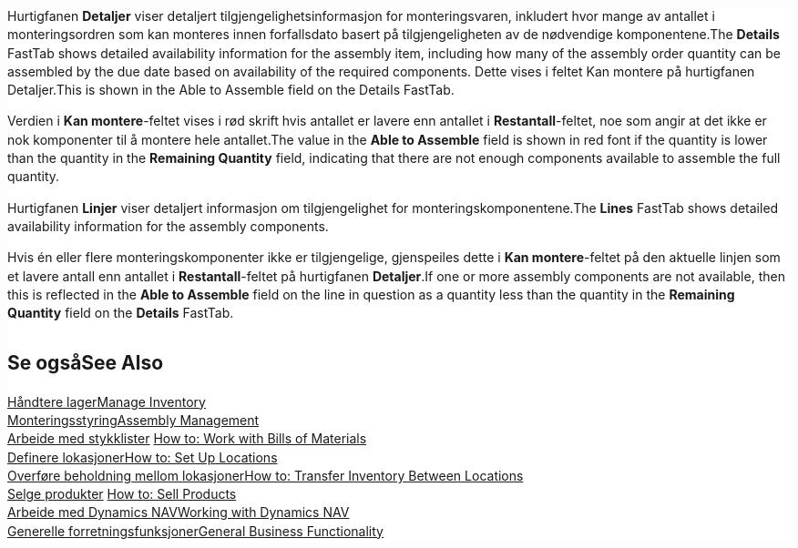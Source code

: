 <span data-ttu-id="78d0d-185">Hurtigfanen **Detaljer** viser detaljert tilgjengelighetsinformasjon for monteringsvaren, inkludert hvor mange av antallet i monteringsordren som kan monteres innen forfallsdato basert på tilgjengeligheten av de nødvendige komponentene.</span><span class="sxs-lookup"><span data-stu-id="78d0d-185">The **Details** FastTab shows detailed availability information for the assembly item, including how many of the assembly order quantity can be assembled by the due date based on availability of the required components.</span></span> <span data-ttu-id="78d0d-186">Dette vises i feltet Kan montere på hurtigfanen Detaljer.</span><span class="sxs-lookup"><span data-stu-id="78d0d-186">This is shown in the Able to Assemble field on the Details FastTab.</span></span>

<span data-ttu-id="78d0d-187">Verdien i **Kan montere**-feltet vises i rød skrift hvis antallet er lavere enn antallet i **Restantall**-feltet, noe som angir at det ikke er nok komponenter til å montere hele antallet.</span><span class="sxs-lookup"><span data-stu-id="78d0d-187">The value in the **Able to Assemble** field is shown in red font if the quantity is lower than the quantity in the **Remaining Quantity** field, indicating that there are not enough components available to assemble the full quantity.</span></span>

<span data-ttu-id="78d0d-188">Hurtigfanen **Linjer** viser detaljert informasjon om tilgjengelighet for monteringskomponentene.</span><span class="sxs-lookup"><span data-stu-id="78d0d-188">The **Lines** FastTab shows detailed availability information for the assembly components.</span></span>

<span data-ttu-id="78d0d-189">Hvis én eller flere monteringskomponenter ikke er tilgjengelige, gjenspeiles dette i **Kan montere**-feltet på den aktuelle linjen som et lavere antall enn antallet i **Restantall**-feltet på hurtigfanen **Detaljer**.</span><span class="sxs-lookup"><span data-stu-id="78d0d-189">If one or more assembly components are not available, then this is reflected in the **Able to Assemble** field on the line in question as a quantity less than the quantity in the **Remaining Quantity** field on the **Details** FastTab.</span></span>

## <a name="see-also"></a><span data-ttu-id="78d0d-190">Se også</span><span class="sxs-lookup"><span data-stu-id="78d0d-190">See Also</span></span>
[<span data-ttu-id="78d0d-191">Håndtere lager</span><span class="sxs-lookup"><span data-stu-id="78d0d-191">Manage Inventory</span></span>](inventory-manage-inventory.md)  
[<span data-ttu-id="78d0d-192">Monteringsstyring</span><span class="sxs-lookup"><span data-stu-id="78d0d-192">Assembly Management</span></span>](assembly-assemble-items.md)  
<span data-ttu-id="78d0d-193">[Arbeide med stykklister](inventory-how-work-BOMs.md)  </span><span class="sxs-lookup"><span data-stu-id="78d0d-193">[How to: Work with Bills of Materials](inventory-how-work-BOMs.md)  </span></span>  
[<span data-ttu-id="78d0d-194">Definere lokasjoner</span><span class="sxs-lookup"><span data-stu-id="78d0d-194">How to: Set Up Locations</span></span>](inventory-how-setup-locations.md)  
[<span data-ttu-id="78d0d-195">Overføre beholdning mellom lokasjoner</span><span class="sxs-lookup"><span data-stu-id="78d0d-195">How to: Transfer Inventory Between Locations</span></span>](inventory-how-transfer-between-locations.md)  
<span data-ttu-id="78d0d-196">[Selge produkter](sales-how-sell-products.md)    </span><span class="sxs-lookup"><span data-stu-id="78d0d-196">[How to: Sell Products](sales-how-sell-products.md)    </span></span>  
[<span data-ttu-id="78d0d-197">Arbeide med Dynamics NAV</span><span class="sxs-lookup"><span data-stu-id="78d0d-197">Working with Dynamics NAV</span></span>](ui-work-product.md)  
[<span data-ttu-id="78d0d-198">Generelle forretningsfunksjoner</span><span class="sxs-lookup"><span data-stu-id="78d0d-198">General Business Functionality</span></span>](ui-across-business-areas.md)

